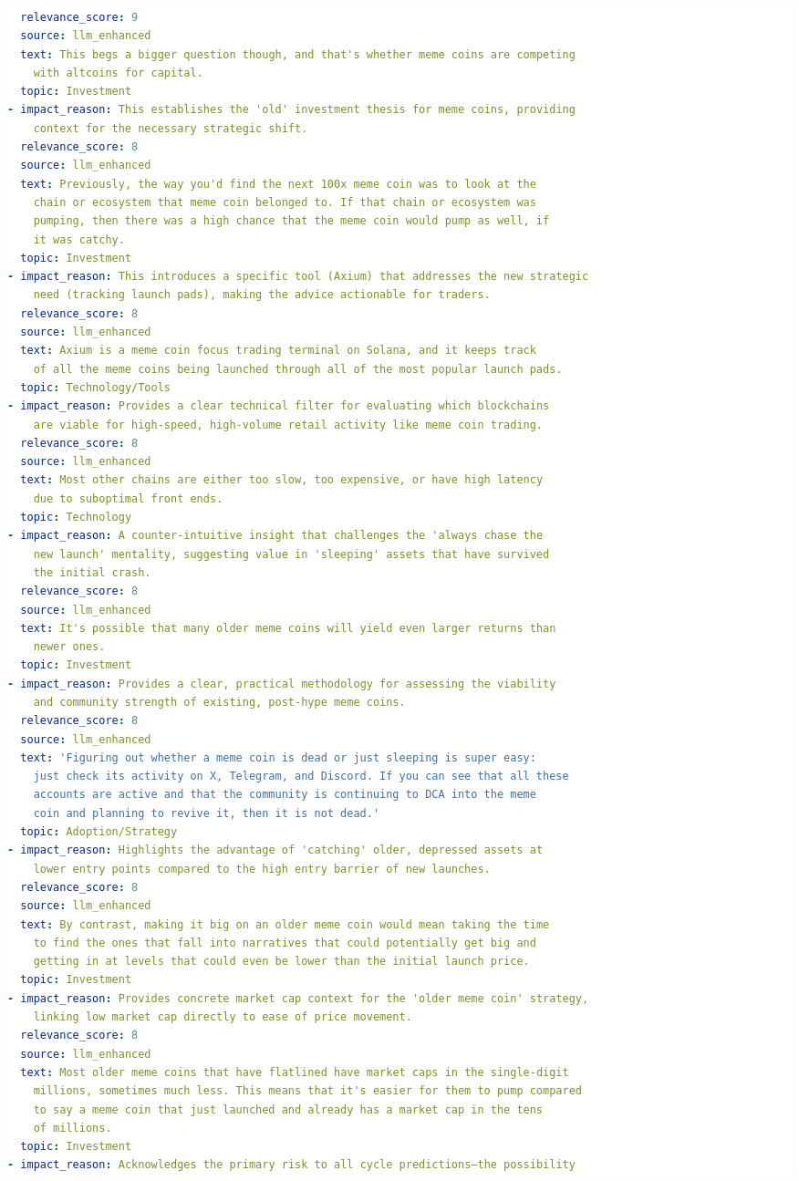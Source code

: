 ```yaml
  relevance_score: 9
  source: llm_enhanced
  text: This begs a bigger question though, and that's whether meme coins are competing
    with altcoins for capital.
  topic: Investment
- impact_reason: This establishes the 'old' investment thesis for meme coins, providing
    context for the necessary strategic shift.
  relevance_score: 8
  source: llm_enhanced
  text: Previously, the way you'd find the next 100x meme coin was to look at the
    chain or ecosystem that meme coin belonged to. If that chain or ecosystem was
    pumping, then there was a high chance that the meme coin would pump as well, if
    it was catchy.
  topic: Investment
- impact_reason: This introduces a specific tool (Axium) that addresses the new strategic
    need (tracking launch pads), making the advice actionable for traders.
  relevance_score: 8
  source: llm_enhanced
  text: Axium is a meme coin focus trading terminal on Solana, and it keeps track
    of all the meme coins being launched through all of the most popular launch pads.
  topic: Technology/Tools
- impact_reason: Provides a clear technical filter for evaluating which blockchains
    are viable for high-speed, high-volume retail activity like meme coin trading.
  relevance_score: 8
  source: llm_enhanced
  text: Most other chains are either too slow, too expensive, or have high latency
    due to suboptimal front ends.
  topic: Technology
- impact_reason: A counter-intuitive insight that challenges the 'always chase the
    new launch' mentality, suggesting value in 'sleeping' assets that have survived
    the initial crash.
  relevance_score: 8
  source: llm_enhanced
  text: It's possible that many older meme coins will yield even larger returns than
    newer ones.
  topic: Investment
- impact_reason: Provides a clear, practical methodology for assessing the viability
    and community strength of existing, post-hype meme coins.
  relevance_score: 8
  source: llm_enhanced
  text: 'Figuring out whether a meme coin is dead or just sleeping is super easy:
    just check its activity on X, Telegram, and Discord. If you can see that all these
    accounts are active and that the community is continuing to DCA into the meme
    coin and planning to revive it, then it is not dead.'
  topic: Adoption/Strategy
- impact_reason: Highlights the advantage of 'catching' older, depressed assets at
    lower entry points compared to the high entry barrier of new launches.
  relevance_score: 8
  source: llm_enhanced
  text: By contrast, making it big on an older meme coin would mean taking the time
    to find the ones that fall into narratives that could potentially get big and
    getting in at levels that could even be lower than the initial launch price.
  topic: Investment
- impact_reason: Provides concrete market cap context for the 'older meme coin' strategy,
    linking low market cap directly to ease of price movement.
  relevance_score: 8
  source: llm_enhanced
  text: Most older meme coins that have flatlined have market caps in the single-digit
    millions, sometimes much less. This means that it's easier for them to pump compared
    to say a meme coin that just launched and already has a market cap in the tens
    of millions.
  topic: Investment
- impact_reason: Acknowledges the primary risk to all cycle predictions—the possibility
```